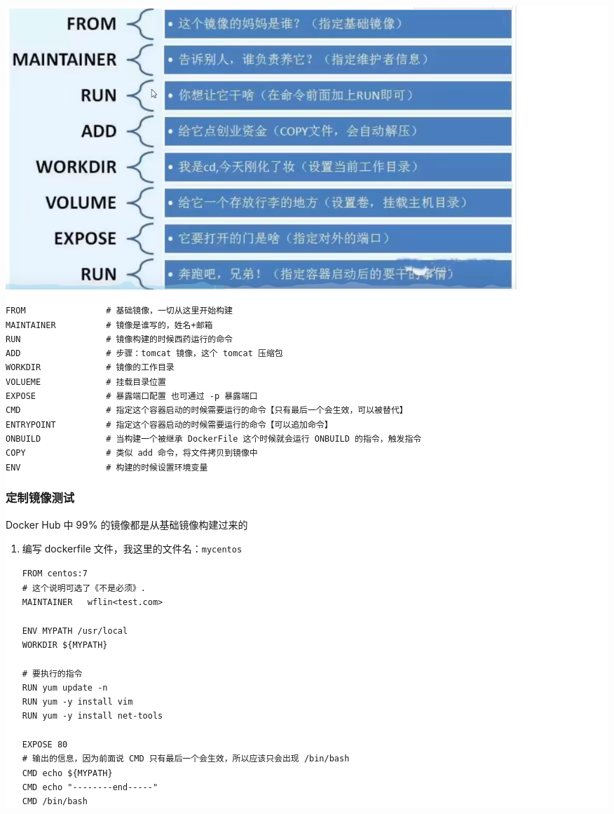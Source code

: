 ![](docker/image-20210708230532320.png)

```shell
FROM				# 基础镜像，一切从这里开始构建
MAINTAINER			# 镜像是谁写的，姓名+邮箱
RUN					# 镜像构建的时候西药运行的命令
ADD 				# 步骤：tomcat 镜像，这个 tomcat 压缩包
WORKDIR				# 镜像的工作目录
VOLUEME				# 挂载目录位置
EXPOSE				# 暴露端口配置 也可通过 -p 暴露端口
CMD					# 指定这个容器启动的时候需要运行的命令【只有最后一个会生效，可以被替代】
ENTRYPOINT			# 指定这个容器启动的时候需要运行的命令【可以追加命令】
ONBUILD				# 当构建一个被继承 DockerFile 这个时候就会运行 ONBUILD 的指令，触发指令
COPY				# 类似 add 命令，将文件拷贝到镜像中
ENV					# 构建的时候设置环境变量
```

### 定制镜像测试

Docker Hub 中 99% 的镜像都是从基础镜像构建过来的

1. 编写 dockerfile 文件，我这里的文件名：`mycentos`

   ```shell
   FROM centos:7
   # 这个说明可选了《不是必须》.
   MAINTAINER	wflin<test.com>
   
   ENV MYPATH /usr/local
   WORKDIR ${MYPATH}
   
   # 要执行的指令
   RUN yum update -n
   RUN yum -y install vim 
   RUN yum -y install net-tools
   
   EXPOSE 80
   # 输出的信息，因为前面说 CMD 只有最后一个会生效，所以应该只会出现 /bin/bash
   CMD echo ${MYPATH}
   CMD echo "--------end-----"
   CMD /bin/bash
   ```
